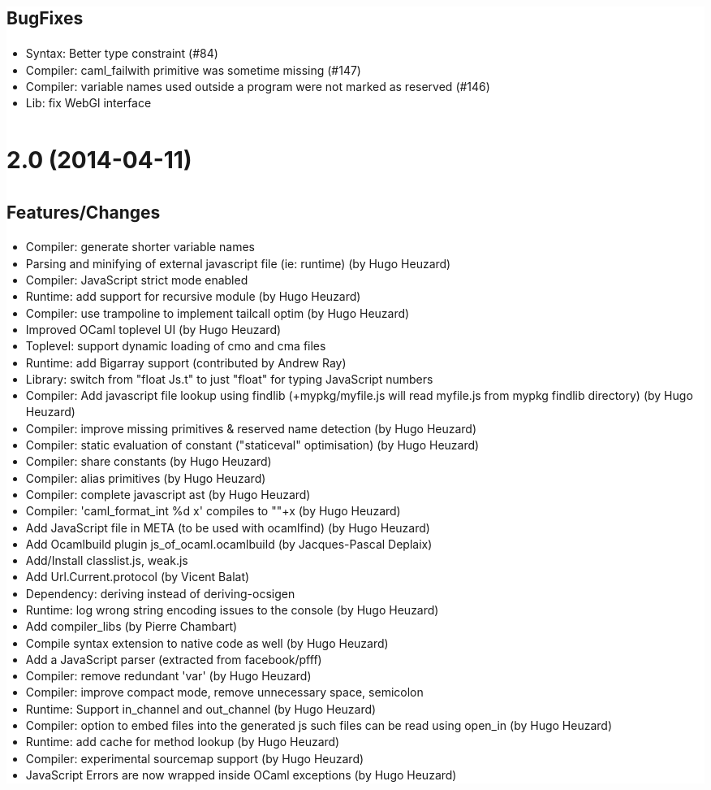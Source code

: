 ## BugFixes
* Syntax: Better type constraint (#84)
* Compiler: caml_failwith primitive was sometime missing (#147)
* Compiler: variable names used outside a program were
  not marked as reserved (#146)
* Lib: fix WebGl interface

# 2.0 (2014-04-11)

## Features/Changes
* Compiler: generate shorter variable names
* Parsing and minifying of external javascript file (ie: runtime)
  (by Hugo Heuzard)
* Compiler: JavaScript strict mode enabled
* Runtime: add support for recursive module (by Hugo Heuzard)
* Compiler: use trampoline to implement tailcall optim (by Hugo Heuzard)
* Improved OCaml toplevel UI (by Hugo Heuzard)
* Toplevel: support dynamic loading of cmo and cma files
* Runtime: add Bigarray support (contributed by Andrew Ray)
* Library: switch from "float Js.t" to just "float" for typing
  JavaScript numbers
* Compiler: Add javascript file lookup using findlib
  (+mypkg/myfile.js will read myfile.js from mypkg findlib directory)
  (by Hugo Heuzard)
* Compiler: improve missing primitives & reserved name detection
  (by Hugo Heuzard)
* Compiler: static evaluation of constant ("staticeval" optimisation)
  (by Hugo Heuzard)
* Compiler: share constants (by Hugo Heuzard)
* Compiler: alias primitives (by Hugo Heuzard)
* Compiler: complete javascript ast (by Hugo Heuzard)
* Compiler: 'caml_format_int %d x' compiles to ""+x (by Hugo Heuzard)
* Add JavaScript file in META (to be used with ocamlfind)
  (by Hugo Heuzard)
* Add Ocamlbuild plugin js_of_ocaml.ocamlbuild
  (by Jacques-Pascal Deplaix)
* Add/Install classlist.js, weak.js
* Add Url.Current.protocol (by Vicent Balat)
* Dependency: deriving instead of deriving-ocsigen
* Runtime: log wrong string encoding issues to the console (by Hugo Heuzard)
* Add compiler_libs (by Pierre Chambart)
* Compile syntax extension to native code as well (by Hugo Heuzard)
* Add a JavaScript parser (extracted from facebook/pfff)
* Compiler: remove redundant 'var' (by Hugo Heuzard)
* Compiler: improve compact mode, remove unnecessary space, semicolon
* Runtime: Support in_channel and out_channel (by Hugo Heuzard)
* Compiler: option to embed files into the generated js
  such files can be read using open_in (by Hugo Heuzard)
* Runtime: add cache for method lookup (by Hugo Heuzard)
* Compiler: experimental sourcemap support (by Hugo Heuzard)
* JavaScript Errors are now wrapped inside OCaml exceptions (by Hugo Heuzard)
